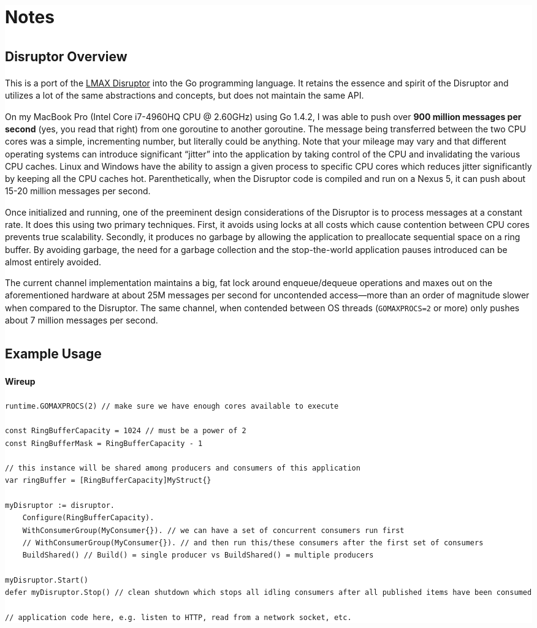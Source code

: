 Notes
=====

Disruptor Overview
----------------------------

This is a port of the [LMAX Disruptor](https://github.com/LMAX-Exchange/disruptor) into the Go programming language. It retains the essence and spirit of the Disruptor and utilizes a lot of the same abstractions and concepts, but does not maintain the same API.

On my MacBook Pro (Intel Core i7-4960HQ CPU @ 2.60GHz) using Go 1.4.2, I was able to push over **900 million messages per second** (yes, you read that right) from one goroutine to another goroutine. The message being transferred between the two CPU cores was a simple, incrementing number, but literally could be anything. Note that your mileage may vary and that different operating systems can introduce significant “jitter” into the application by taking control of the CPU and invalidating the various CPU caches. Linux and Windows have the ability to assign a given process to specific CPU cores which reduces jitter significantly by keeping all the CPU caches hot.  Parenthetically, when the Disruptor code is compiled and run on a Nexus 5, it can push about 15-20 million messages per second.

Once initialized and running, one of the preeminent design considerations of the Disruptor is to process messages at a constant rate. It does this using two primary techniques. First, it avoids using locks at all costs which cause contention between CPU cores prevents true scalability. Secondly, it produces no garbage by allowing the application to preallocate sequential space on a ring buffer. By avoiding garbage, the need for a garbage collection and the stop-the-world application pauses introduced can be almost entirely avoided.

The current channel implementation maintains a big, fat lock around enqueue/dequeue operations and maxes out on the aforementioned hardware at about 25M messages per second for uncontended access&mdash;more than an order of magnitude slower when compared to the Disruptor.  The same channel, when contended between OS threads (`GOMAXPROCS=2` or more) only pushes about 7 million messages per second.

Example Usage
-------------

#### Wireup
```
runtime.GOMAXPROCS(2) // make sure we have enough cores available to execute

const RingBufferCapacity = 1024 // must be a power of 2
const RingBufferMask = RingBufferCapacity - 1

// this instance will be shared among producers and consumers of this application
var ringBuffer = [RingBufferCapacity]MyStruct{}

myDisruptor := disruptor.
	Configure(RingBufferCapacity).
	WithConsumerGroup(MyConsumer{}). // we can have a set of concurrent consumers run first
	// WithConsumerGroup(MyConsumer{}). // and then run this/these consumers after the first set of consumers
	BuildShared() // Build() = single producer vs BuildShared() = multiple producers
	
myDisruptor.Start()
defer myDisruptor.Stop() // clean shutdown which stops all idling consumers after all published items have been consumed

// application code here, e.g. listen to HTTP, read from a network socket, etc.
```
